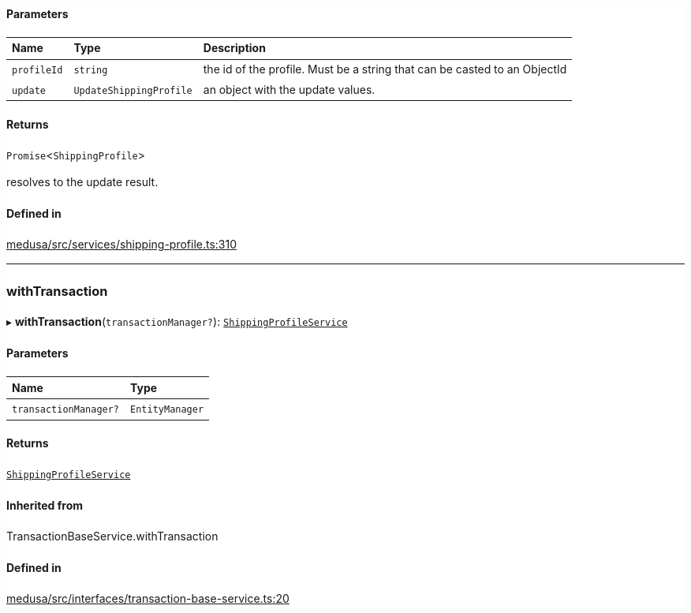 #### Parameters

| Name | Type | Description |
| :------ | :------ | :------ |
| `profileId` | `string` | the id of the profile. Must be a string that can be casted to an ObjectId |
| `update` | `UpdateShippingProfile` | an object with the update values. |

#### Returns

`Promise`<`ShippingProfile`\>

resolves to the update result.

#### Defined in

[medusa/src/services/shipping-profile.ts:310](https://github.com/medusajs/medusa/blob/418ff2a33/packages/medusa/src/services/shipping-profile.ts#L310)

___

### withTransaction

▸ **withTransaction**(`transactionManager?`): [`ShippingProfileService`](ShippingProfileService.md)

#### Parameters

| Name | Type |
| :------ | :------ |
| `transactionManager?` | `EntityManager` |

#### Returns

[`ShippingProfileService`](ShippingProfileService.md)

#### Inherited from

TransactionBaseService.withTransaction

#### Defined in

[medusa/src/interfaces/transaction-base-service.ts:20](https://github.com/medusajs/medusa/blob/418ff2a33/packages/medusa/src/interfaces/transaction-base-service.ts#L20)
